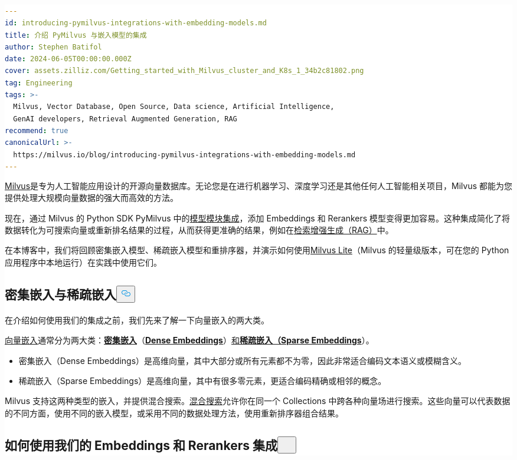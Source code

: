 ```yaml
---
id: introducing-pymilvus-integrations-with-embedding-models.md
title: 介绍 PyMilvus 与嵌入模型的集成
author: Stephen Batifol
date: 2024-06-05T00:00:00.000Z
cover: assets.zilliz.com/Getting_started_with_Milvus_cluster_and_K8s_1_34b2c81802.png
tag: Engineering
tags: >-
  Milvus, Vector Database, Open Source, Data science, Artificial Intelligence,
  GenAI developers, Retrieval Augmented Generation, RAG
recommend: true
canonicalUrl: >-
  https://milvus.io/blog/introducing-pymilvus-integrations-with-embedding-models.md
---
```

<p><a href="https://milvus.io/intro">Milvus</a>是专为人工智能应用设计的开源向量数据库。无论您是在进行机器学习、深度学习还是其他任何人工智能相关项目，Milvus 都能为您提供处理大规模向量数据的强大而高效的方法。</p>
<p>现在，通过 Milvus 的 Python SDK PyMilvus 中的<a href="https://milvus.io/docs/embeddings.md">模型模块集成</a>，添加 Embeddings 和 Rerankers 模型变得更加容易。这种集成简化了将数据转化为可搜索向量或重新排名结果的过程，从而获得更准确的结果，例如在<a href="https://zilliz.com/learn/Retrieval-Augmented-Generation">检索增强生成（RAG）</a>中。</p>
<p>在本博客中，我们将回顾密集嵌入模型、稀疏嵌入模型和重排序器，并演示如何使用<a href="https://milvus.io/blog/introducing-milvus-lite.md">Milvus Lite</a>（Milvus 的轻量级版本，可在您的 Python 应用程序中本地运行）在实践中使用它们。</p>
<h2 id="Dense-vs-Sparse-Embeddings" class="common-anchor-header">密集嵌入与稀疏嵌入<button data-href="#Dense-vs-Sparse-Embeddings" class="anchor-icon" translate="no">
      <svg translate="no"
        aria-hidden="true"
        focusable="false"
        height="20"
        version="1.1"
        viewBox="0 0 16 16"
        width="16"
      >
        <path
          fill="#0092E4"
          fill-rule="evenodd"
          d="M4 9h1v1H4c-1.5 0-3-1.69-3-3.5S2.55 3 4 3h4c1.45 0 3 1.69 3 3.5 0 1.41-.91 2.72-2 3.25V8.59c.58-.45 1-1.27 1-2.09C10 5.22 8.98 4 8 4H4c-.98 0-2 1.22-2 2.5S3 9 4 9zm9-3h-1v1h1c1 0 2 1.22 2 2.5S13.98 12 13 12H9c-.98 0-2-1.22-2-2.5 0-.83.42-1.64 1-2.09V6.25c-1.09.53-2 1.84-2 3.25C6 11.31 7.55 13 9 13h4c1.45 0 3-1.69 3-3.5S14.5 6 13 6z"
        ></path>
      </svg>
    </button></h2><p>在介绍如何使用我们的集成之前，我们先来了解一下向量嵌入的两大类。</p>
<p><a href="https://zilliz.com/glossary/vector-embeddings">向量嵌入</a>通常分为两大类：<a href="https://zilliz.com/learn/sparse-and-dense-embeddings"><strong>密集嵌入</strong></a>（<a href="https://zilliz.com/learn/sparse-and-dense-embeddings"><strong>Dense Embeddings</strong></a>）<a href="https://zilliz.com/learn/sparse-and-dense-embeddings">和<strong>稀疏嵌入（Sparse Embeddings</strong></a>）。</p>
<ul>
<li><p>密集嵌入（Dense Embeddings）是高维向量，其中大部分或所有元素都不为零，因此非常适合编码文本语义或模糊含义。</p></li>
<li><p>稀疏嵌入（Sparse Embeddings）是高维向量，其中有很多零元素，更适合编码精确或相邻的概念。</p></li>
</ul>
<p>Milvus 支持这两种类型的嵌入，并提供混合搜索。<a href="https://zilliz.com/blog/hybrid-search-with-milvus">混合搜索</a>允许你在同一个 Collections 中跨各种向量场进行搜索。这些向量可以代表数据的不同方面，使用不同的嵌入模型，或采用不同的数据处理方法，使用重新排序器组合结果。</p>
<h2 id="How-to-Use-Our-Embedding-and-Reranking-Integrations" class="common-anchor-header">如何使用我们的 Embeddings 和 Rerankers 集成<button data-href="#How-to-Use-Our-Embedding-and-Reranking-Integrations" class="anchor-icon" translate="no">
      <svg translate="no"
        aria-hidden="true"
        focusable="false"
        height="20"
        version="1.1"
        viewBox="0 0 16 16"
        width="16"